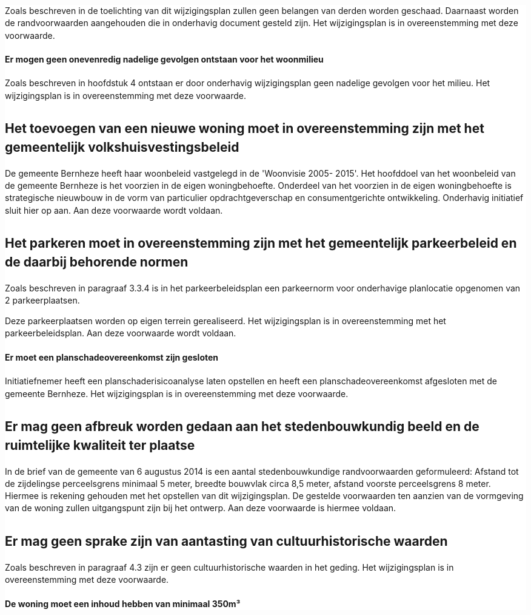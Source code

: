 Zoals beschreven in de toelichting van dit wijzigingsplan zullen geen belangen van derden worden geschaad. Daarnaast worden de randvoorwaarden aangehouden die in onderhavig document gesteld zijn. Het wijzigingsplan is in overeenstemming met deze voorwaarde.

#### **Er mogen geen onevenredig nadelige gevolgen ontstaan voor het woonmilieu**

Zoals beschreven in hoofdstuk 4 ontstaan er door onderhavig wijzigingsplan geen nadelige gevolgen voor het milieu. Het wijzigingsplan is in overeenstemming met deze voorwaarde.

## **Het toevoegen van een nieuwe woning moet in overeenstemming zijn met het gemeentelijk volkshuisvestingsbeleid**

De gemeente Bernheze heeft haar woonbeleid vastgelegd in de 'Woonvisie 2005- 2015'. Het hoofddoel van het woonbeleid van de gemeente Bernheze is het voorzien in de eigen woningbehoefte. Onderdeel van het voorzien in de eigen woningbehoefte is strategische nieuwbouw in de vorm van particulier opdrachtgeverschap en consumentgerichte ontwikkeling. Onderhavig initiatief sluit hier op aan. Aan deze voorwaarde wordt voldaan.

## **Het parkeren moet in overeenstemming zijn met het gemeentelijk parkeerbeleid en de daarbij behorende normen**

Zoals beschreven in paragraaf 3.3.4 is in het parkeerbeleidsplan een parkeernorm voor onderhavige planlocatie opgenomen van 2 parkeerplaatsen.

Deze parkeerplaatsen worden op eigen terrein gerealiseerd. Het wijzigingsplan is in overeenstemming met het parkeerbeleidsplan. Aan deze voorwaarde wordt voldaan.

#### **Er moet een planschadeovereenkomst zijn gesloten**

Initiatiefnemer heeft een planschaderisicoanalyse laten opstellen en heeft een planschadeovereenkomst afgesloten met de gemeente Bernheze. Het wijzigingsplan is in overeenstemming met deze voorwaarde.

## **Er mag geen afbreuk worden gedaan aan het stedenbouwkundig beeld en de ruimtelijke kwaliteit ter plaatse**

In de brief van de gemeente van 6 augustus 2014 is een aantal stedenbouwkundige randvoorwaarden geformuleerd: Afstand tot de zijdelingse perceelsgrens minimaal 5 meter, breedte bouwvlak circa 8,5 meter, afstand voorste perceelsgrens 8 meter. Hiermee is rekening gehouden met het opstellen van dit wijzigingsplan. De gestelde voorwaarden ten aanzien van de vormgeving van de woning zullen uitgangspunt zijn bij het ontwerp. Aan deze voorwaarde is hiermee voldaan.

## **Er mag geen sprake zijn van aantasting van cultuurhistorische waarden**

Zoals beschreven in paragraaf 4.3 zijn er geen cultuurhistorische waarden in het geding. Het wijzigingsplan is in overeenstemming met deze voorwaarde.

#### **De woning moet een inhoud hebben van minimaal 350m³**
